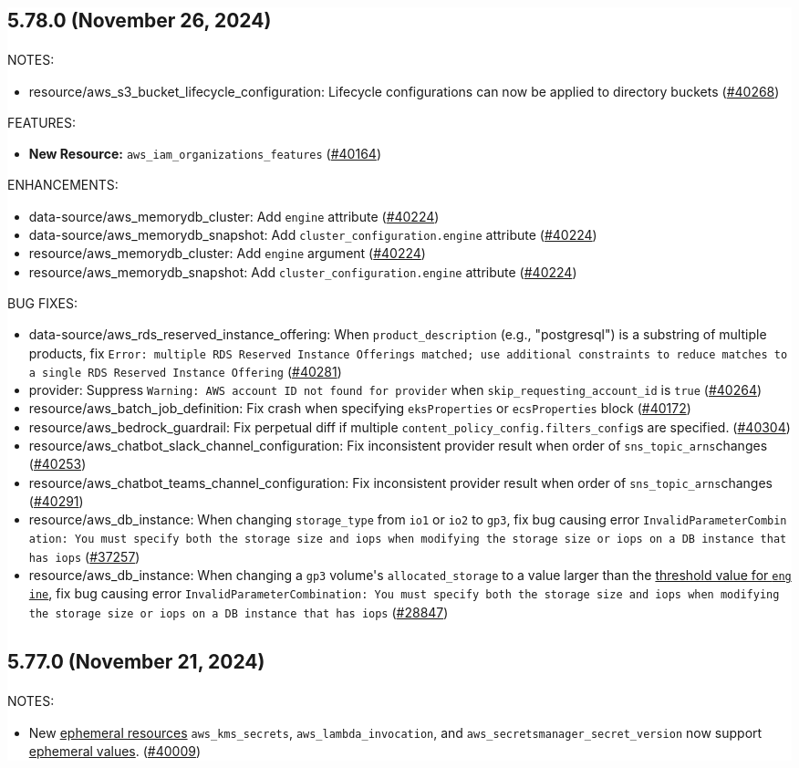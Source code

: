## 5.78.0 (November 26, 2024)

NOTES:

- resource/aws_s3_bucket_lifecycle_configuration: Lifecycle configurations can now be applied to directory buckets ([#40268](https://github.com/hashicorp/terraform-provider-aws/issues/40268))

FEATURES:

- **New Resource:** `aws_iam_organizations_features` ([#40164](https://github.com/hashicorp/terraform-provider-aws/issues/40164))

ENHANCEMENTS:

- data-source/aws_memorydb_cluster: Add `engine` attribute ([#40224](https://github.com/hashicorp/terraform-provider-aws/issues/40224))
- data-source/aws_memorydb_snapshot: Add `cluster_configuration.engine` attribute ([#40224](https://github.com/hashicorp/terraform-provider-aws/issues/40224))
- resource/aws_memorydb_cluster: Add `engine` argument ([#40224](https://github.com/hashicorp/terraform-provider-aws/issues/40224))
- resource/aws_memorydb_snapshot: Add `cluster_configuration.engine` attribute ([#40224](https://github.com/hashicorp/terraform-provider-aws/issues/40224))

BUG FIXES:

- data-source/aws_rds_reserved_instance_offering: When `product_description` (e.g., "postgresql") is a substring of multiple products, fix `Error: multiple RDS Reserved Instance Offerings matched; use additional constraints to reduce matches to a single RDS Reserved Instance Offering` ([#40281](https://github.com/hashicorp/terraform-provider-aws/issues/40281))
- provider: Suppress `Warning: AWS account ID not found for provider` when `skip_requesting_account_id` is `true` ([#40264](https://github.com/hashicorp/terraform-provider-aws/issues/40264))
- resource/aws_batch_job_definition: Fix crash when specifying `eksProperties` or `ecsProperties` block ([#40172](https://github.com/hashicorp/terraform-provider-aws/issues/40172))
- resource/aws_bedrock_guardrail: Fix perpetual diff if multiple `content_policy_config.filters_config`s are specified. ([#40304](https://github.com/hashicorp/terraform-provider-aws/issues/40304))
- resource/aws_chatbot_slack_channel_configuration: Fix inconsistent provider result when order of `sns_topic_arns`changes ([#40253](https://github.com/hashicorp/terraform-provider-aws/issues/40253))
- resource/aws_chatbot_teams_channel_configuration: Fix inconsistent provider result when order of `sns_topic_arns`changes ([#40291](https://github.com/hashicorp/terraform-provider-aws/issues/40291))
- resource/aws_db_instance: When changing `storage_type` from `io1` or `io2` to `gp3`, fix bug causing error `InvalidParameterCombination: You must specify both the storage size and iops when modifying the storage size or iops on a DB instance that has iops` ([#37257](https://github.com/hashicorp/terraform-provider-aws/issues/37257))
- resource/aws_db_instance: When changing a `gp3` volume's `allocated_storage` to a value larger than the [threshold value for `engine`](https://docs.aws.amazon.com/AmazonRDS/latest/UserGuide/CHAP_Storage.html#gp3-storage), fix bug causing error `InvalidParameterCombination: You must specify both the storage size and iops when modifying the storage size or iops on a DB instance that has iops` ([#28847](https://github.com/hashicorp/terraform-provider-aws/issues/28847))

## 5.77.0 (November 21, 2024)

NOTES:

- New [ephemeral resources](https://developer.hashicorp.com/terraform/language/v1.10.x/resources/ephemeral) `aws_kms_secrets`, `aws_lambda_invocation`, and `aws_secretsmanager_secret_version` now support [ephemeral values](https://developer.hashicorp.com/terraform/language/v1.10.x/values/variables#exclude-values-from-state). ([#40009](https://github.com/hashicorp/terraform-provider-aws/issues/40009))
